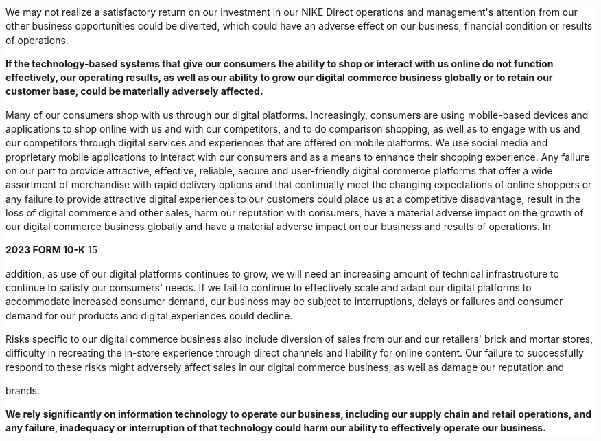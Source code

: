 We may not realize a satisfactory return on our investment in our NIKE Direct operations and management's attention from our
other business opportunities could be diverted, which could have an adverse effect on our business, financial condition or results
of operations.


**If the technology-based systems that give our consumers the ability to shop or interact with us online do not function**
**effectively, our operating results, as well as our ability to grow our digital commerce business globally or to retain our**
**customer base, could be materially adversely affected.**

Many of our consumers shop with us through our digital platforms. Increasingly, consumers are using mobile-based devices and
applications to shop online with us and with our competitors, and to do comparison shopping, as well as to engage with us and
our competitors through digital services and experiences that are offered on mobile platforms. We use social media and
proprietary mobile applications to interact with our consumers and as a means to enhance their shopping experience. Any failure
on our part to provide attractive, effective, reliable, secure and user-friendly digital commerce platforms that offer a wide
assortment of merchandise with rapid delivery options and that continually meet the changing expectations of online shoppers or
any failure to provide attractive digital experiences to our customers could place us at a competitive disadvantage, result in the
loss of digital commerce and other sales, harm our reputation with consumers, have a material adverse impact on the growth of
our digital commerce business globally and have a material adverse impact on our business and results of operations. In


**2023 FORM 10-K** 15



addition, as use of our digital platforms continues to grow, we will need an increasing amount of technical infrastructure to
continue to satisfy our consumers' needs. If we fail to continue to effectively scale and adapt our digital platforms to
accommodate increased consumer demand, our business may be subject to interruptions, delays or failures and consumer
demand for our products and digital experiences could decline.


Risks specific to our digital commerce business also include diversion of sales from our and our retailers' brick and mortar stores,
difficulty in recreating the in-store experience through direct channels and liability for online content. Our failure to successfully
respond to these risks might adversely affect sales in our digital commerce business, as well as damage our reputation and

brands.


**We rely significantly on information technology to operate our business, including our supply chain and retail**
**operations, and any failure, inadequacy or interruption of that technology could harm our ability to effectively operate**
**our business.**
